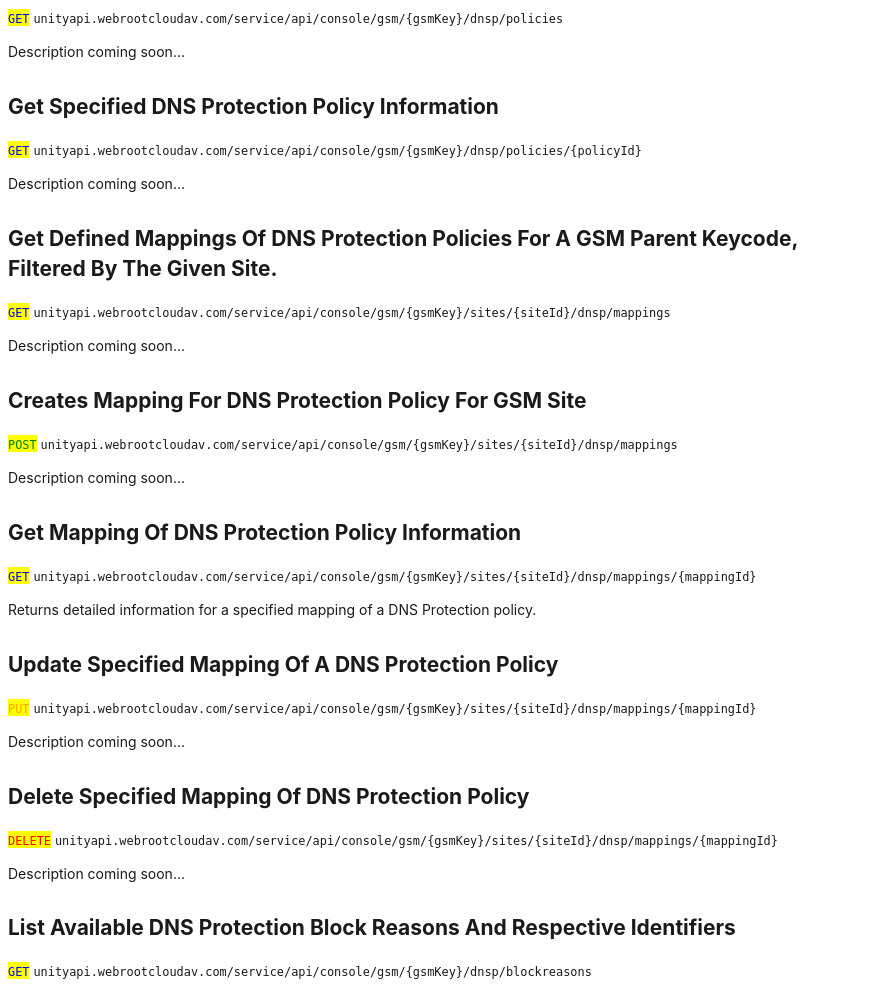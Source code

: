 <mark style="color:blue;">`GET`</mark> `unityapi.webrootcloudav.com/service/api/console/gsm/{gsmKey}/dnsp/policies`

Description coming soon...

## Get Specified DNS Protection Policy Information

<mark style="color:blue;">`GET`</mark> `unityapi.webrootcloudav.com/service/api/console/gsm/{gsmKey}/dnsp/policies/{policyId}`

Description coming soon...

## Get Defined Mappings Of DNS Protection Policies For A GSM Parent Keycode, Filtered By The Given Site.

<mark style="color:blue;">`GET`</mark> `unityapi.webrootcloudav.com/service/api/console/gsm/{gsmKey}/sites/{siteId}/dnsp/mappings`

Description coming soon...

## Creates Mapping For DNS Protection Policy For GSM Site

<mark style="color:green;">`POST`</mark> `unityapi.webrootcloudav.com/service/api/console/gsm/{gsmKey}/sites/{siteId}/dnsp/mappings`

Description coming soon...

## Get Mapping Of DNS Protection Policy Information

<mark style="color:blue;">`GET`</mark> `unityapi.webrootcloudav.com/service/api/console/gsm/{gsmKey}/sites/{siteId}/dnsp/mappings/{mappingId}`

Returns detailed information for a specified mapping of a DNS Protection policy.

## Update Specified Mapping Of A DNS Protection Policy

<mark style="color:orange;">`PUT`</mark> `unityapi.webrootcloudav.com/service/api/console/gsm/{gsmKey}/sites/{siteId}/dnsp/mappings/{mappingId}`

Description coming soon...

## Delete Specified Mapping Of DNS Protection Policy

<mark style="color:red;">`DELETE`</mark> `unityapi.webrootcloudav.com/service/api/console/gsm/{gsmKey}/sites/{siteId}/dnsp/mappings/{mappingId}`

Description coming soon...

## List Available DNS Protection Block Reasons And Respective Identifiers

<mark style="color:blue;">`GET`</mark> `unityapi.webrootcloudav.com/service/api/console/gsm/{gsmKey}/dnsp/blockreasons`
